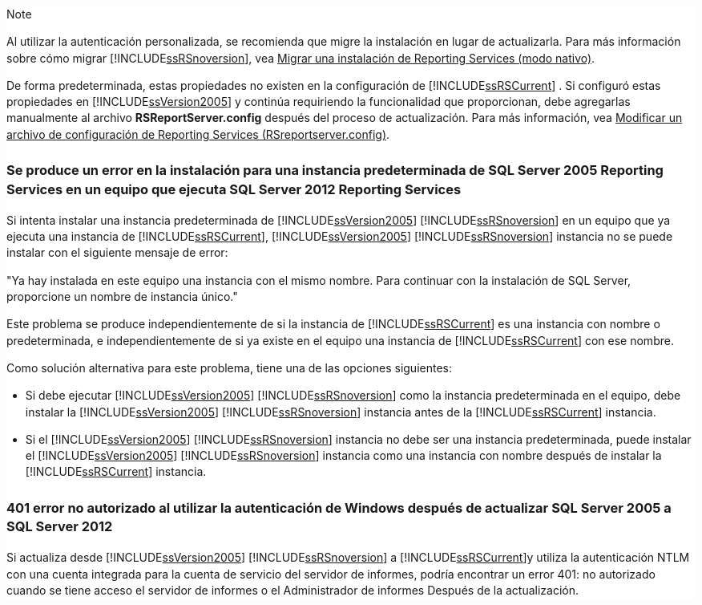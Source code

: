   
> [!NOTE]  
>  Al utilizar la autenticación personalizada, se recomienda que migre la instalación en lugar de actualizarla. Para más información sobre cómo migrar [!INCLUDE[ssRSnoversion](../../includes/ssrsnoversion-md.md)], vea [Migrar una instalación de Reporting Services &#40;modo nativo&#41;](../../reporting-services/install-windows/migrate-a-reporting-services-installation-native-mode.md).  
  
 De forma predeterminada, estas propiedades no existen en la configuración de [!INCLUDE[ssRSCurrent](../../includes/ssrscurrent-md.md)] . Si configuró estas propiedades en [!INCLUDE[ssVersion2005](../../includes/ssversion2005-md.md)] y continúa requiriendo la funcionalidad que proporcionan, debe agregarlas manualmente al archivo **RSReportServer.config** después del proceso de actualización. Para más información, vea [Modificar un archivo de configuración de Reporting Services &#40;RSreportserver.config&#41;](../report-server/modify-a-reporting-services-configuration-file-rsreportserver-config.md).  
  
###  <a name="Default2005InstallBreaks2008"></a> Se produce un error en la instalación para una instancia predeterminada de SQL Server 2005 Reporting Services en un equipo que ejecuta SQL Server 2012 Reporting Services  
 Si intenta instalar una instancia predeterminada de [!INCLUDE[ssVersion2005](../../includes/ssversion2005-md.md)] [!INCLUDE[ssRSnoversion](../../includes/ssrsnoversion-md.md)] en un equipo que ya ejecuta una instancia de [!INCLUDE[ssRSCurrent](../../includes/ssrscurrent-md.md)], [!INCLUDE[ssVersion2005](../../includes/ssversion2005-md.md)] [!INCLUDE[ssRSnoversion](../../includes/ssrsnoversion-md.md)] instancia no se puede instalar con el siguiente mensaje de error:  
  
 "Ya hay instalada en este equipo una instancia con el mismo nombre. Para continuar con la instalación de SQL Server, proporcione un nombre de instancia único."  
  
 Este problema se produce independientemente de si la instancia de [!INCLUDE[ssRSCurrent](../../includes/ssrscurrent-md.md)] es una instancia con nombre o predeterminada, e independientemente de si ya existe en el equipo una instancia de [!INCLUDE[ssRSCurrent](../../includes/ssrscurrent-md.md)] con ese nombre.  
  
 Como solución alternativa para este problema, tiene una de las opciones siguientes:  
  
-   Si debe ejecutar [!INCLUDE[ssVersion2005](../../includes/ssversion2005-md.md)] [!INCLUDE[ssRSnoversion](../../includes/ssrsnoversion-md.md)] como la instancia predeterminada en el equipo, debe instalar la [!INCLUDE[ssVersion2005](../../includes/ssversion2005-md.md)] [!INCLUDE[ssRSnoversion](../../includes/ssrsnoversion-md.md)] instancia antes de la [!INCLUDE[ssRSCurrent](../../includes/ssrscurrent-md.md)] instancia.  
  
-   Si el [!INCLUDE[ssVersion2005](../../includes/ssversion2005-md.md)] [!INCLUDE[ssRSnoversion](../../includes/ssrsnoversion-md.md)] instancia no debe ser una instancia predeterminada, puede instalar el [!INCLUDE[ssVersion2005](../../includes/ssversion2005-md.md)] [!INCLUDE[ssRSnoversion](../../includes/ssrsnoversion-md.md)] instancia como una instancia con nombre después de instalar la [!INCLUDE[ssRSCurrent](../../includes/ssrscurrent-md.md)] instancia.  
  
###  <a name="WindowsAuthBreaksAfterUpgrade"></a> 401 error no autorizado al utilizar la autenticación de Windows después de actualizar SQL Server 2005 a SQL Server 2012  
 Si actualiza desde [!INCLUDE[ssVersion2005](../../includes/ssversion2005-md.md)] [!INCLUDE[ssRSnoversion](../../includes/ssrsnoversion-md.md)] a [!INCLUDE[ssRSCurrent](../../includes/ssrscurrent-md.md)]y utiliza la autenticación NTLM con una cuenta integrada para la cuenta de servicio del servidor de informes, podría encontrar un error 401: no autorizado cuando se tiene acceso el servidor de informes o el Administrador de informes Después de la actualización.  
  